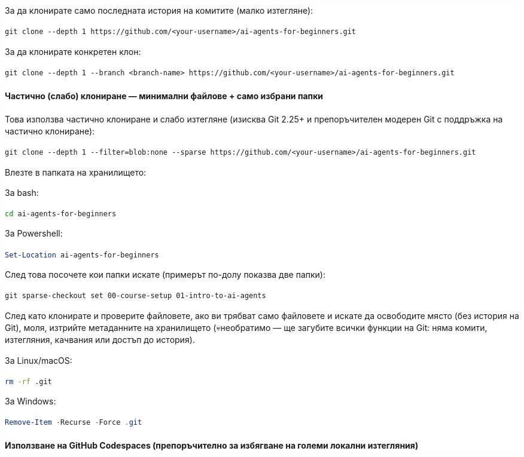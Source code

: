 За да клонирате само последната история на комитите (малко изтегляне):

```bash|powershell
git clone --depth 1 https://github.com/<your-username>/ai-agents-for-beginners.git
```

За да клонирате конкретен клон:

```bash|powershell
git clone --depth 1 --branch <branch-name> https://github.com/<your-username>/ai-agents-for-beginners.git
```

#### Частично (слабо) клониране — минимални файлове + само избрани папки

Това използва частично клониране и слабо изтегляне (изисква Git 2.25+ и препоръчителен модерен Git с поддръжка на частично клониране):

```bash|powershell
git clone --depth 1 --filter=blob:none --sparse https://github.com/<your-username>/ai-agents-for-beginners.git
```

Влезте в папката на хранилището:

За bash:

```bash
cd ai-agents-for-beginners
```

За Powershell:

```powershell
Set-Location ai-agents-for-beginners
```

След това посочете кои папки искате (примерът по-долу показва две папки):

```bash|powershell
git sparse-checkout set 00-course-setup 01-intro-to-ai-agents
```

След като клонирате и проверите файловете, ако ви трябват само файловете и искате да освободите място (без история на Git), моля, изтрийте метаданните на хранилището (💀необратимо — ще загубите всички функции на Git: няма комити, изтегляния, качвания или достъп до история).

За Linux/macOS:

```bash
rm -rf .git
```

За Windows:

```powershell
Remove-Item -Recurse -Force .git
```

#### Използване на GitHub Codespaces (препоръчително за избягване на големи локални изтегляния)
